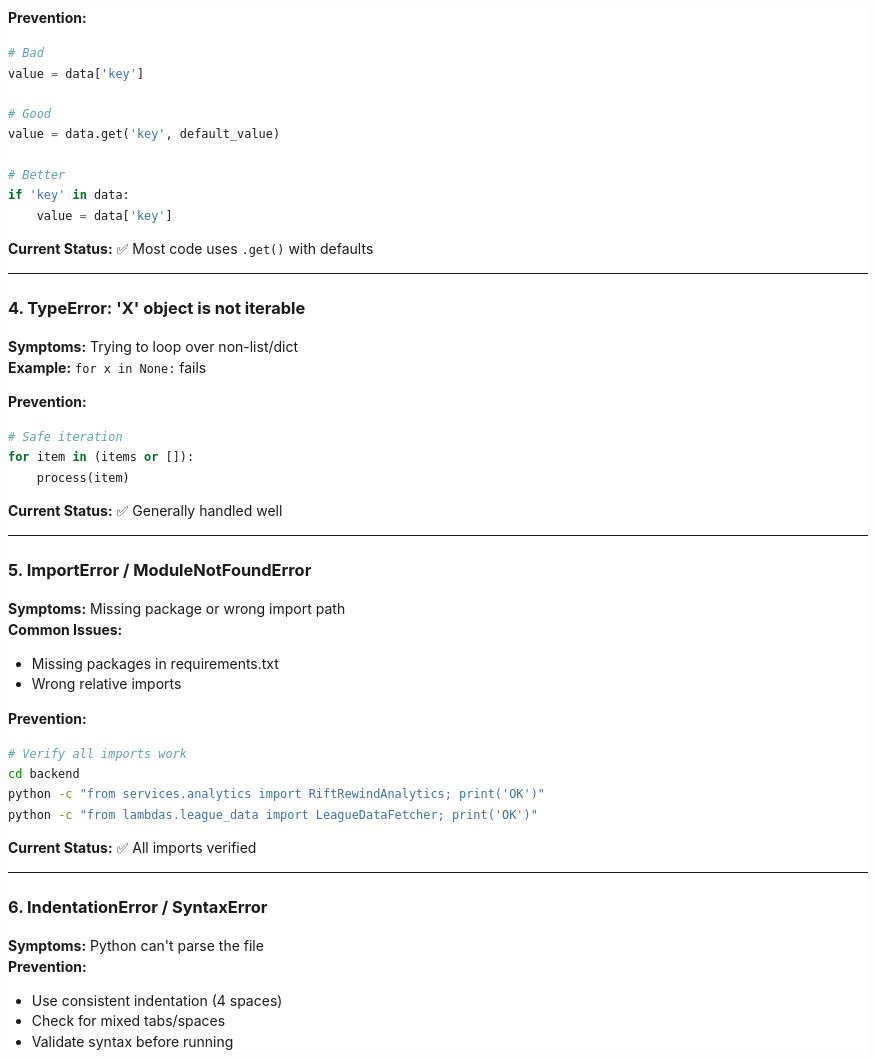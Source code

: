 **Prevention:**
```python
# Bad
value = data['key']

# Good
value = data.get('key', default_value)

# Better
if 'key' in data:
    value = data['key']
```

**Current Status:** ✅ Most code uses `.get()` with defaults

---

### 4. TypeError: 'X' object is not iterable
**Symptoms:** Trying to loop over non-list/dict  
**Example:** `for x in None:` fails

**Prevention:**
```python
# Safe iteration
for item in (items or []):
    process(item)
```

**Current Status:** ✅ Generally handled well

---

### 5. ImportError / ModuleNotFoundError
**Symptoms:** Missing package or wrong import path  
**Common Issues:**
- Missing packages in requirements.txt
- Wrong relative imports

**Prevention:**
```bash
# Verify all imports work
cd backend
python -c "from services.analytics import RiftRewindAnalytics; print('OK')"
python -c "from lambdas.league_data import LeagueDataFetcher; print('OK')"
```

**Current Status:** ✅ All imports verified

---

### 6. IndentationError / SyntaxError
**Symptoms:** Python can't parse the file  
**Prevention:**
- Use consistent indentation (4 spaces)
- Check for mixed tabs/spaces
- Validate syntax before running
